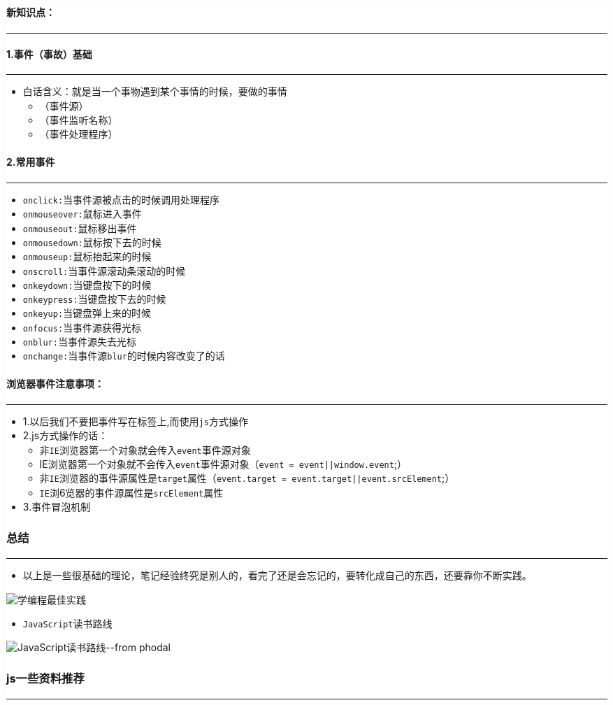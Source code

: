 #### **新知识点：**
---

#### 1.**事件（事故）基础**
---

- 白话含义：就是当一个事物遇到某个事情的时候，要做的事情
	- （事件源）
	- （事件监听名称）
	- （事件处理程序）

#### 2.常用事件
---

 - `onclick:`当事件源被点击的时候调用处理程序
 - `onmouseover:`鼠标进入事件
 - `onmouseout:`鼠标移出事件
 - `onmousedown:`鼠标按下去的时候
 - `onmouseup:`鼠标抬起来的时候
 - `onscroll:`当事件源滚动条滚动的时候
 - `onkeydown:`当键盘按下的时候
 - `onkeypress:`当键盘按下去的时候
 - `onkeyup:`当键盘弹上来的时候
 - `onfocus:`当事件源获得光标
 - `onblur:`当事件源失去光标
 - `onchange:`当事件源`blur`的时候内容改变了的话

#### **浏览器事件注意事项：**
---

- 1.以后我们不要把事件写在标签上,而使用`js`方式操作
- 2.js方式操作的话：
    + 非`IE`浏览器第一个对象就会传入`event`事件源对象
    + IE浏览器第一个对象就不会传入`event`事件源对象（`event = event||window.event`;）
    + 非`IE`浏览器的事件源属性是`target`属性（`event.target = event.target||event.srcElement`;）
    + `IE`浏6览器的事件源属性是`srcElement`属性
- 3.事件冒泡机制


### 总结
---

- 以上是一些很基础的理论，笔记经验终究是别人的，看完了还是会忘记的，要转化成自己的东西，还要靠你不断实践。


![学编程最佳实践](http://upload-images.jianshu.io/upload_images/1480597-7848f738f43affba.png?imageMogr2/auto-orient/strip%7CimageView2/2/w/1240)

- `JavaScript`读书路线

![JavaScript读书路线--from phodal](https://github.com/phodal/developer/raw/master/images/js.gif)



### js一些资料推荐
---
